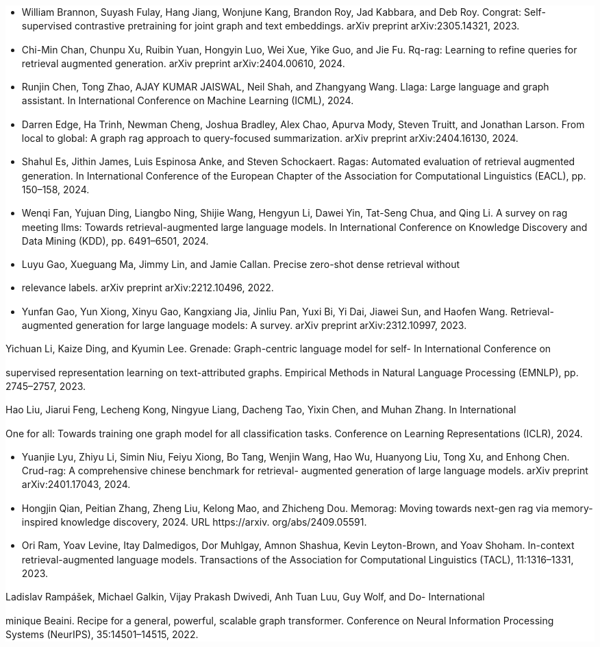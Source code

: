 - William Brannon, Suyash Fulay, Hang Jiang, Wonjune Kang, Brandon Roy, Jad Kabbara, and Deb Roy. Congrat: Self-supervised contrastive pretraining for joint graph and text embeddings. arXiv preprint arXiv:2305.14321, 2023.

- Chi-Min Chan, Chunpu Xu, Ruibin Yuan, Hongyin Luo, Wei Xue, Yike Guo, and Jie Fu. Rq-rag: Learning to refine queries for retrieval augmented generation. arXiv preprint arXiv:2404.00610, 2024.

- Runjin Chen, Tong Zhao, AJAY KUMAR JAISWAL, Neil Shah, and Zhangyang Wang. Llaga: Large language and graph assistant. In International Conference on Machine Learning (ICML), 2024.

- Darren Edge, Ha Trinh, Newman Cheng, Joshua Bradley, Alex Chao, Apurva Mody, Steven Truitt, and Jonathan Larson. From local to global: A graph rag approach to query-focused summarization. arXiv preprint arXiv:2404.16130, 2024.

- Shahul Es, Jithin James, Luis Espinosa Anke, and Steven Schockaert. Ragas: Automated evaluation of retrieval augmented generation. In International Conference of the European Chapter of the Association for Computational Linguistics (EACL), pp. 150–158, 2024.

- Wenqi Fan, Yujuan Ding, Liangbo Ning, Shijie Wang, Hengyun Li, Dawei Yin, Tat-Seng Chua, and Qing Li. A survey on rag meeting llms: Towards retrieval-augmented large language models. In International Conference on Knowledge Discovery and Data Mining (KDD), pp. 6491–6501, 2024.

- Luyu Gao, Xueguang Ma, Jimmy Lin, and Jamie Callan. Precise zero-shot dense retrieval without

- relevance labels. arXiv preprint arXiv:2212.10496, 2022.

- Yunfan Gao, Yun Xiong, Xinyu Gao, Kangxiang Jia, Jinliu Pan, Yuxi Bi, Yi Dai, Jiawei Sun, and Haofen Wang. Retrieval-augmented generation for large language models: A survey. arXiv preprint arXiv:2312.10997, 2023.

Yichuan Li, Kaize Ding, and Kyumin Lee. Grenade: Graph-centric language model for self- In International Conference on

supervised representation learning on text-attributed graphs. Empirical Methods in Natural Language Processing (EMNLP), pp. 2745–2757, 2023.

Hao Liu, Jiarui Feng, Lecheng Kong, Ningyue Liang, Dacheng Tao, Yixin Chen, and Muhan Zhang. In International

One for all: Towards training one graph model for all classification tasks. Conference on Learning Representations (ICLR), 2024.

- Yuanjie Lyu, Zhiyu Li, Simin Niu, Feiyu Xiong, Bo Tang, Wenjin Wang, Hao Wu, Huanyong Liu, Tong Xu, and Enhong Chen. Crud-rag: A comprehensive chinese benchmark for retrieval- augmented generation of large language models. arXiv preprint arXiv:2401.17043, 2024.

- Hongjin Qian, Peitian Zhang, Zheng Liu, Kelong Mao, and Zhicheng Dou. Memorag: Moving towards next-gen rag via memory-inspired knowledge discovery, 2024. URL https://arxiv. org/abs/2409.05591.

- Ori Ram, Yoav Levine, Itay Dalmedigos, Dor Muhlgay, Amnon Shashua, Kevin Leyton-Brown, and Yoav Shoham. In-context retrieval-augmented language models. Transactions of the Association for Computational Linguistics (TACL), 11:1316–1331, 2023.

Ladislav Rampášek, Michael Galkin, Vijay Prakash Dwivedi, Anh Tuan Luu, Guy Wolf, and Do- International

minique Beaini. Recipe for a general, powerful, scalable graph transformer. Conference on Neural Information Processing Systems (NeurIPS), 35:14501–14515, 2022.
